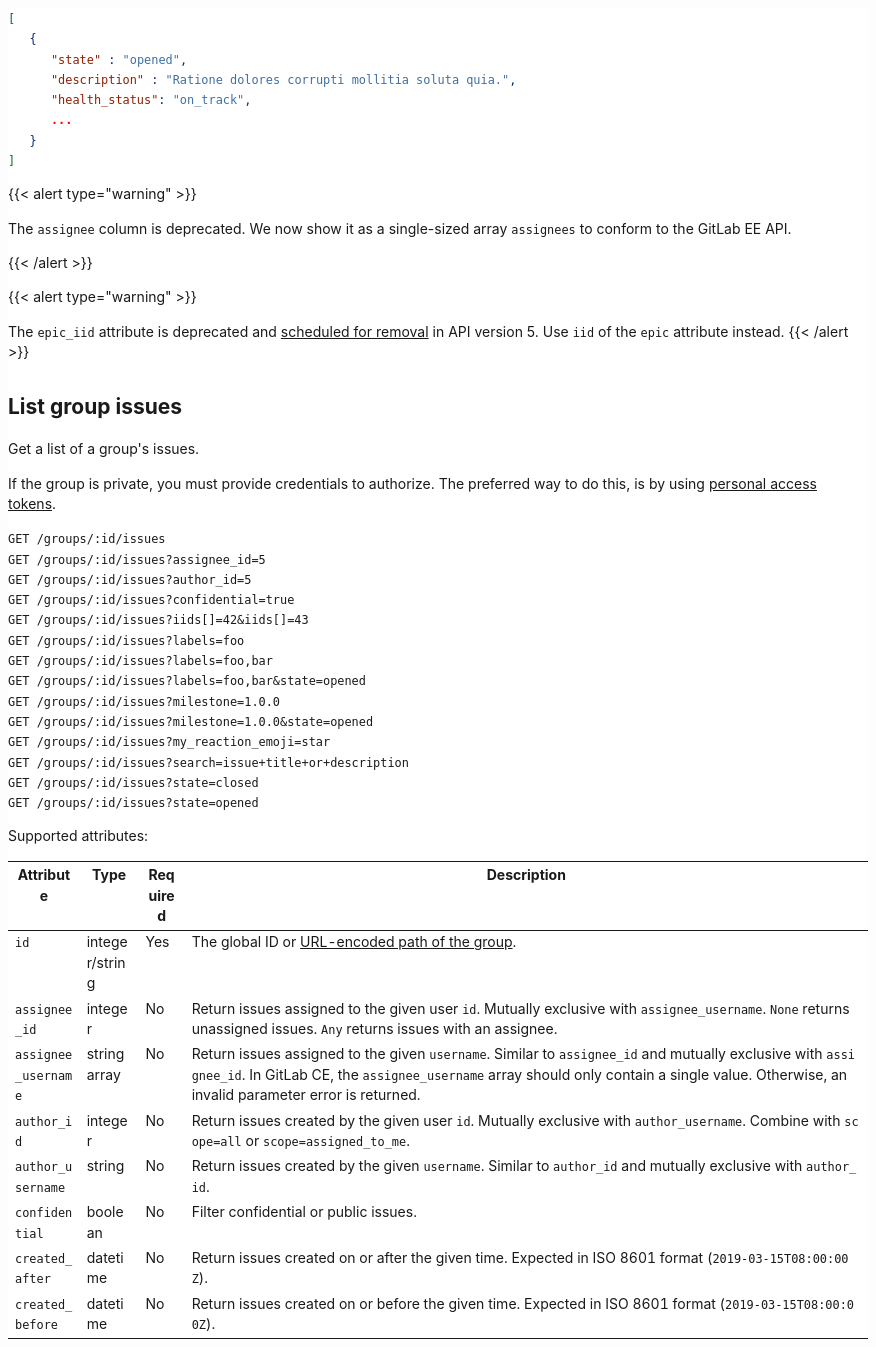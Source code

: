 ```json
[
   {
      "state" : "opened",
      "description" : "Ratione dolores corrupti mollitia soluta quia.",
      "health_status": "on_track",
      ...
   }
]
```

{{< alert type="warning" >}}

The `assignee` column is deprecated. We now show it as a single-sized array `assignees` to conform
to the GitLab EE API.

{{< /alert >}}

{{< alert type="warning" >}}

The `epic_iid` attribute is deprecated and [scheduled for removal](https://gitlab.com/gitlab-org/gitlab/-/issues/35157) in API version 5.
Use `iid` of the `epic` attribute instead.
{{< /alert >}}

## List group issues

Get a list of a group's issues.

If the group is private, you must provide credentials to authorize.
The preferred way to do this, is by using [personal access tokens](../user/profile/personal_access_tokens.md).

```plaintext
GET /groups/:id/issues
GET /groups/:id/issues?assignee_id=5
GET /groups/:id/issues?author_id=5
GET /groups/:id/issues?confidential=true
GET /groups/:id/issues?iids[]=42&iids[]=43
GET /groups/:id/issues?labels=foo
GET /groups/:id/issues?labels=foo,bar
GET /groups/:id/issues?labels=foo,bar&state=opened
GET /groups/:id/issues?milestone=1.0.0
GET /groups/:id/issues?milestone=1.0.0&state=opened
GET /groups/:id/issues?my_reaction_emoji=star
GET /groups/:id/issues?search=issue+title+or+description
GET /groups/:id/issues?state=closed
GET /groups/:id/issues?state=opened
```

Supported attributes:

| Attribute           | Type             | Required   | Description                                                                                                                   |
| ------------------- | ---------------- | ---------- | ----------------------------------------------------------------------------------------------------------------------------- |
| `id`                | integer/string   | Yes        | The global ID or [URL-encoded path of the group](rest/_index.md#namespaced-paths).                 |
| `assignee_id`       | integer          | No         | Return issues assigned to the given user `id`. Mutually exclusive with `assignee_username`. `None` returns unassigned issues. `Any` returns issues with an assignee. |
| `assignee_username` | string array     | No         | Return issues assigned to the given `username`. Similar to `assignee_id` and mutually exclusive with `assignee_id`. In GitLab CE, the `assignee_username` array should only contain a single value. Otherwise, an invalid parameter error is returned. |
| `author_id`         | integer          | No         | Return issues created by the given user `id`. Mutually exclusive with `author_username`. Combine with `scope=all` or `scope=assigned_to_me`. |
| `author_username`   | string           | No         | Return issues created by the given `username`. Similar to `author_id` and mutually exclusive with `author_id`. |
| `confidential`     | boolean          | No         | Filter confidential or public issues.                                                                                         |
| `created_after`     | datetime         | No         | Return issues created on or after the given time. Expected in ISO 8601 format (`2019-03-15T08:00:00Z`). |
| `created_before`    | datetime         | No         | Return issues created on or before the given time. Expected in ISO 8601 format (`2019-03-15T08:00:00Z`). |